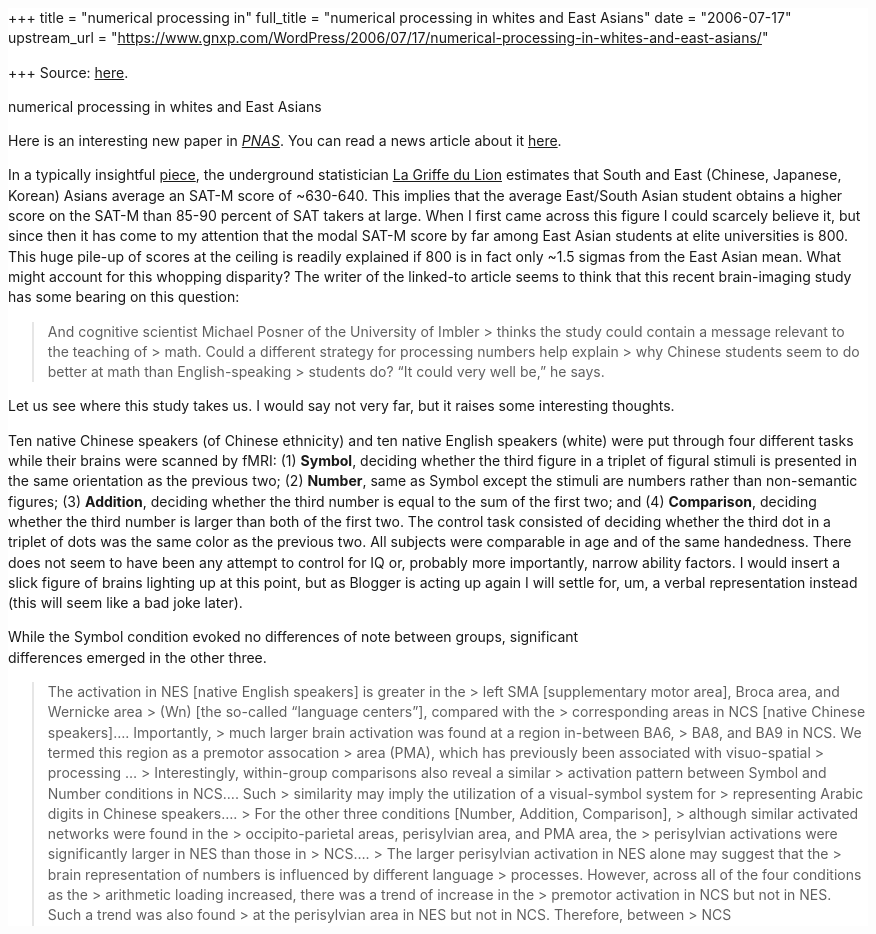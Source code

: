 +++
title = "numerical processing in"
full_title = "numerical processing in whites and East Asians"
date = "2006-07-17"
upstream_url = "https://www.gnxp.com/WordPress/2006/07/17/numerical-processing-in-whites-and-east-asians/"

+++
Source: [here](https://www.gnxp.com/WordPress/2006/07/17/numerical-processing-in-whites-and-east-asians/).

numerical processing in whites and East Asians

Here is an interesting new paper in [*PNAS*](http://www.pnas.org/cgi/content/abstract/103/28/10775). You can read a news article about it [here](http://sciencenow.sciencemag.org/cgi/content/full/2006/626/4?rss=1).

In a typically insightful [piece](http://www.lagriffedulion.f2s.com//women_and_minorities_in_science.htm), the underground statistician [La Griffe du Lion](http://www.lagriffedulion.f2s.com//) estimates that South and East (Chinese, Japanese, Korean) Asians average an SAT-M score of \~630-640. This implies that the average East/South Asian student obtains a higher score on the SAT-M than 85-90 percent of SAT takers at large. When I first came across this figure I could scarcely believe it, but since then it has come to my attention that the modal SAT-M score by far among East Asian students at elite universities is 800. This huge pile-up of scores at the ceiling is readily explained if 800 is in fact only \~1.5 sigmas from the East Asian mean. What might account for this whopping disparity? The writer of the linked-to article seems to think that this recent brain-imaging study has some bearing on this question:

> And cognitive scientist Michael Posner of the University of Imbler > thinks the study could contain a message relevant to the teaching of > math. Could a different strategy for processing numbers help explain > why Chinese students seem to do better at math than English-speaking > students do? “It could very well be,” he says.

Let us see where this study takes us. I would say not very far, but it raises some interesting thoughts.

Ten native Chinese speakers (of Chinese ethnicity) and ten native English speakers (white) were put through four different tasks while their brains were scanned by fMRI: (1) **Symbol**, deciding whether the third figure in a triplet of figural stimuli is presented in the same orientation as the previous two; (2) **Number**, same as Symbol except the stimuli are numbers rather than non-semantic figures; (3) **Addition**, deciding whether the third number is equal to the sum of the first two; and (4) **Comparison**, deciding whether the third number is larger than both of the first two. The control task consisted of deciding whether the third dot in a triplet of dots was the same color as the previous two. All subjects were comparable in age and of the same handedness. There does not seem to have been any attempt to control for IQ or, probably more importantly, narrow ability factors. I would insert a slick figure of brains lighting up at this point, but as Blogger is acting up again I will settle for, um, a verbal representation instead (this will seem like a bad joke later).

While the Symbol condition evoked no differences of note between groups, significant  
differences emerged in the other three.

> The activation in NES \[native English speakers\] is greater in the > left SMA \[supplementary motor area\], Broca area, and Wernicke area > (Wn) \[the so-called “language centers”\], compared with the > corresponding areas in NCS \[native Chinese speakers\]…. Importantly, > much larger brain activation was found at a region in-between BA6, > BA8, and BA9 in NCS. We termed this region as a premotor assocation > area (PMA), which has previously been associated with visuo-spatial > processing … >
> Interestingly, within-group comparisons also reveal a similar > activation pattern between Symbol and Number conditions in NCS…. Such > similarity may imply the utilization of a visual-symbol system for > representing Arabic digits in Chinese speakers…. >
> For the other three conditions \[Number, Addition, Comparison\], > although similar activated networks were found in the > occipito-parietal areas, perisylvian area, and PMA area, the > perisylvian activations were significantly larger in NES than those in > NCS…. >
> The larger perisylvian activation in NES alone may suggest that the > brain representation of numbers is influenced by different language > processes. However, across all of the four conditions as the > arithmetic loading increased, there was a trend of increase in the > premotor activation in NCS but not in NES. Such a trend was also found > at the perisylvian area in NES but not in NCS. Therefore, between > NCS  